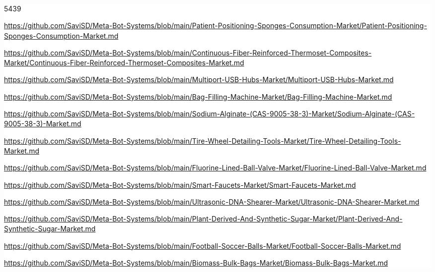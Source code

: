 5439</p><p><a href="https://github.com/SaviSD/Meta-Bot-Systems/blob/main/Patient-Positioning-Sponges-Consumption-Market/Patient-Positioning-Sponges-Consumption-Market.md">https://github.com/SaviSD/Meta-Bot-Systems/blob/main/Patient-Positioning-Sponges-Consumption-Market/Patient-Positioning-Sponges-Consumption-Market.md</a></p><p><a href="https://github.com/SaviSD/Meta-Bot-Systems/blob/main/Continuous-Fiber-Reinforced-Thermoset-Composites-Market/Continuous-Fiber-Reinforced-Thermoset-Composites-Market.md">https://github.com/SaviSD/Meta-Bot-Systems/blob/main/Continuous-Fiber-Reinforced-Thermoset-Composites-Market/Continuous-Fiber-Reinforced-Thermoset-Composites-Market.md</a></p><p><a href="https://github.com/SaviSD/Meta-Bot-Systems/blob/main/Multiport-USB-Hubs-Market/Multiport-USB-Hubs-Market.md">https://github.com/SaviSD/Meta-Bot-Systems/blob/main/Multiport-USB-Hubs-Market/Multiport-USB-Hubs-Market.md</a></p><p><a href="https://github.com/SaviSD/Meta-Bot-Systems/blob/main/Bag-Filling-Machine-Market/Bag-Filling-Machine-Market.md">https://github.com/SaviSD/Meta-Bot-Systems/blob/main/Bag-Filling-Machine-Market/Bag-Filling-Machine-Market.md</a></p><p><a href="https://github.com/SaviSD/Meta-Bot-Systems/blob/main/Sodium-Alginate-(CAS-9005-38-3)-Market/Sodium-Alginate-(CAS-9005-38-3)-Market.md">https://github.com/SaviSD/Meta-Bot-Systems/blob/main/Sodium-Alginate-(CAS-9005-38-3)-Market/Sodium-Alginate-(CAS-9005-38-3)-Market.md</a></p><p><a href="https://github.com/SaviSD/Meta-Bot-Systems/blob/main/Tire-Wheel-Detailing-Tools-Market/Tire-Wheel-Detailing-Tools-Market.md">https://github.com/SaviSD/Meta-Bot-Systems/blob/main/Tire-Wheel-Detailing-Tools-Market/Tire-Wheel-Detailing-Tools-Market.md</a></p><p><a href="https://github.com/SaviSD/Meta-Bot-Systems/blob/main/Fluorine-Lined-Ball-Valve-Market/Fluorine-Lined-Ball-Valve-Market.md">https://github.com/SaviSD/Meta-Bot-Systems/blob/main/Fluorine-Lined-Ball-Valve-Market/Fluorine-Lined-Ball-Valve-Market.md</a></p><p><a href="https://github.com/SaviSD/Meta-Bot-Systems/blob/main/Smart-Faucets-Market/Smart-Faucets-Market.md">https://github.com/SaviSD/Meta-Bot-Systems/blob/main/Smart-Faucets-Market/Smart-Faucets-Market.md</a></p><p><a href="https://github.com/SaviSD/Meta-Bot-Systems/blob/main/Ultrasonic-DNA-Shearer-Market/Ultrasonic-DNA-Shearer-Market.md">https://github.com/SaviSD/Meta-Bot-Systems/blob/main/Ultrasonic-DNA-Shearer-Market/Ultrasonic-DNA-Shearer-Market.md</a></p><p><a href="https://github.com/SaviSD/Meta-Bot-Systems/blob/main/Plant-Derived-And-Synthetic-Sugar-Market/Plant-Derived-And-Synthetic-Sugar-Market.md">https://github.com/SaviSD/Meta-Bot-Systems/blob/main/Plant-Derived-And-Synthetic-Sugar-Market/Plant-Derived-And-Synthetic-Sugar-Market.md</a></p><p><a href="https://github.com/SaviSD/Meta-Bot-Systems/blob/main/Football-Soccer-Balls-Market/Football-Soccer-Balls-Market.md">https://github.com/SaviSD/Meta-Bot-Systems/blob/main/Football-Soccer-Balls-Market/Football-Soccer-Balls-Market.md</a></p><p><a href="https://github.com/SaviSD/Meta-Bot-Systems/blob/main/Biomass-Bulk-Bags-Market/Biomass-Bulk-Bags-Market.md">https://github.com/SaviSD/Meta-Bot-Systems/blob/main/Biomass-Bulk-Bags-Market/Biomass-Bulk-Bags-Market.md</a></p>
